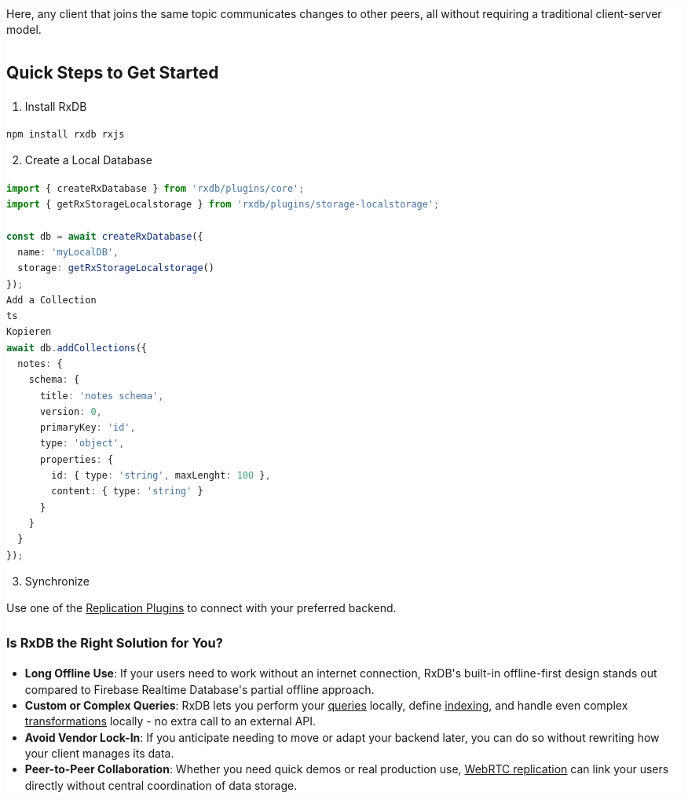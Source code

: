 
Here, any client that joins the same topic communicates changes to other peers, all without requiring a traditional client-server model.

## Quick Steps to Get Started

1. Install RxDB
```bash
npm install rxdb rxjs
```

2. Create a Local Database
```ts
import { createRxDatabase } from 'rxdb/plugins/core';
import { getRxStorageLocalstorage } from 'rxdb/plugins/storage-localstorage';

const db = await createRxDatabase({
  name: 'myLocalDB',
  storage: getRxStorageLocalstorage()
});
Add a Collection
ts
Kopieren
await db.addCollections({
  notes: {
    schema: {
      title: 'notes schema',
      version: 0,
      primaryKey: 'id',
      type: 'object',
      properties: {
        id: { type: 'string', maxLenght: 100 },
        content: { type: 'string' }
      }
    }
  }
});
```

3. Synchronize

Use one of the [Replication Plugins](../replication.md) to connect with your preferred backend.


### Is RxDB the Right Solution for You?

- **Long Offline Use**: If your users need to work without an internet connection, RxDB's built-in offline-first design stands out compared to Firebase Realtime Database's partial offline approach.
- **Custom or Complex Queries**: RxDB lets you perform your [queries](../rx-query.md) locally, define [indexing](../rx-schema.md#indexes), and handle even complex [transformations](../rx-pipeline.md) locally - no extra call to an external API.
- **Avoid Vendor Lock-In**: If you anticipate needing to move or adapt your backend later, you can do so without rewriting how your client manages its data.
- **Peer-to-Peer Collaboration**: Whether you need quick demos or real production use, [WebRTC replication](../replication-webrtc.md) can link your users directly without central coordination of data storage.
